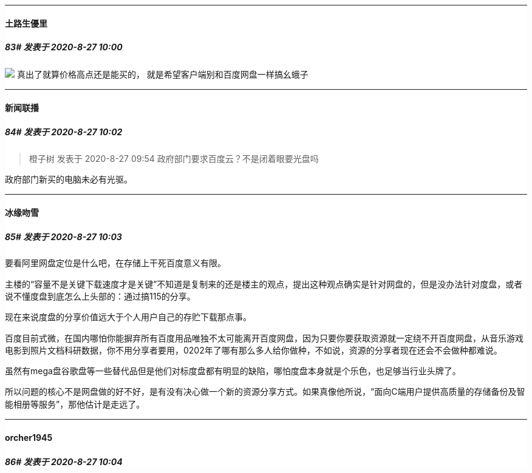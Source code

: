 

*****

####  土路生優里  
##### 83#       发表于 2020-8-27 10:00



<img src="https://static.saraba1st.com/image/smiley/face2017/067.png" referrerpolicy="no-referrer"> 真出了就算价格高点还是能买的， 就是希望客户端别和百度网盘一样搞幺蛾子 







*****

####  新闻联播  
##### 84#       发表于 2020-8-27 10:02



<blockquote>橙子树 发表于 2020-8-27 09:54
政府部门要求百度云？不是闭着眼要光盘吗</blockquote>
政府部门新买的电脑未必有光驱。







*****

####  冰缘吻雪  
##### 85#       发表于 2020-8-27 10:03




要看阿里网盘定位是什么吧，在存储上干死百度意义有限。

主楼的“容量不是关键下载速度才是关键”不知道是复制来的还是楼主的观点，提出这种观点确实是针对网盘的，但是没办法针对度盘，或者说不懂度盘到底怎么上头部的：通过搞115的分享。

现在来说度盘的分享价值远大于个人用户自己的存贮下载那点事。

百度目前式微，在国内哪怕你能摒弃所有百度用品唯独不太可能离开百度网盘，因为只要你要获取资源就一定绕不开百度网盘，从音乐游戏电影到照片文档科研数据，你不用分享者要用，0202年了哪有那么多人给你做种，不如说，资源的分享者现在还会不会做种都难说。

虽然有mega盘谷歌盘等一些替代品但是他们对标度盘都有明显的缺陷，哪怕度盘本身就是个乐色，也足够当行业头牌了。

所以问题的核心不是网盘做的好不好，是有没有决心做一个新的资源分享方式。如果真像他所说，“面向C端用户提供高质量的存储备份及智能相册等服务”，那他估计是走远了。







*****

####  orcher1945  
##### 86#       发表于 2020-8-27 10:04
